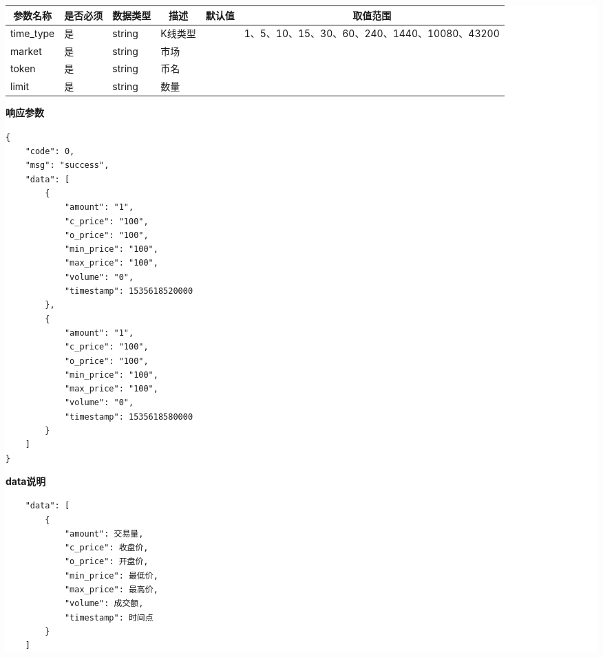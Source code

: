 | 参数名称 | 是否必须 | 数据类型 | 描述 | 默认值 | 取值范围 |
| --- | --- | --- | --- | --- | --- |
| time_type | 是 | string | K线类型 |  | 1、5、10、15、30、60、240、1440、10080、43200 |
| market | 是 | string | 市场 |  |  |
| token | 是 | string | 币名 |  |  |
| limit | 是 | string | 数量 |  |  |

**响应参数**

```
{
    "code": 0,
    "msg": "success",
    "data": [
        {
            "amount": "1",
            "c_price": "100",
            "o_price": "100",
            "min_price": "100",
            "max_price": "100",
            "volume": "0",
            "timestamp": 1535618520000
        },
        {
            "amount": "1",
            "c_price": "100",
            "o_price": "100",
            "min_price": "100",
            "max_price": "100",
            "volume": "0",
            "timestamp": 1535618580000
        }
    ]
}

```

**data说明**

```
    "data": [
        {
            "amount": 交易量,
            "c_price": 收盘价,
            "o_price": 开盘价,
            "min_price": 最低价,
            "max_price": 最高价,
            "volume": 成交额,
            "timestamp": 时间点
        }
    ]

```
